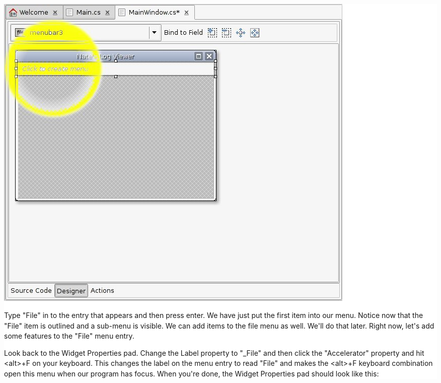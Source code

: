 ![Stetic\_Tutorial\_11.jpg](/images/333-Stetic_Tutorial_11.jpg)

Type "File" in to the entry that appears and then press enter. We have just put the first item into our menu. Notice now that the "File" item is outlined and a sub-menu is visible. We can add items to the file menu as well. We'll do that later. Right now, let's add some features to the "File" menu entry.

Look back to the Widget Properties pad. Change the Label property to "\_File" and then click the "Accelerator" property and hit \<alt\>+F on your keyboard. This changes the label on the menu entry to read "File" and makes the \<alt\>+F keyboard combination open this menu when our program has focus. When you're done, the Widget Properties pad should look like this:
